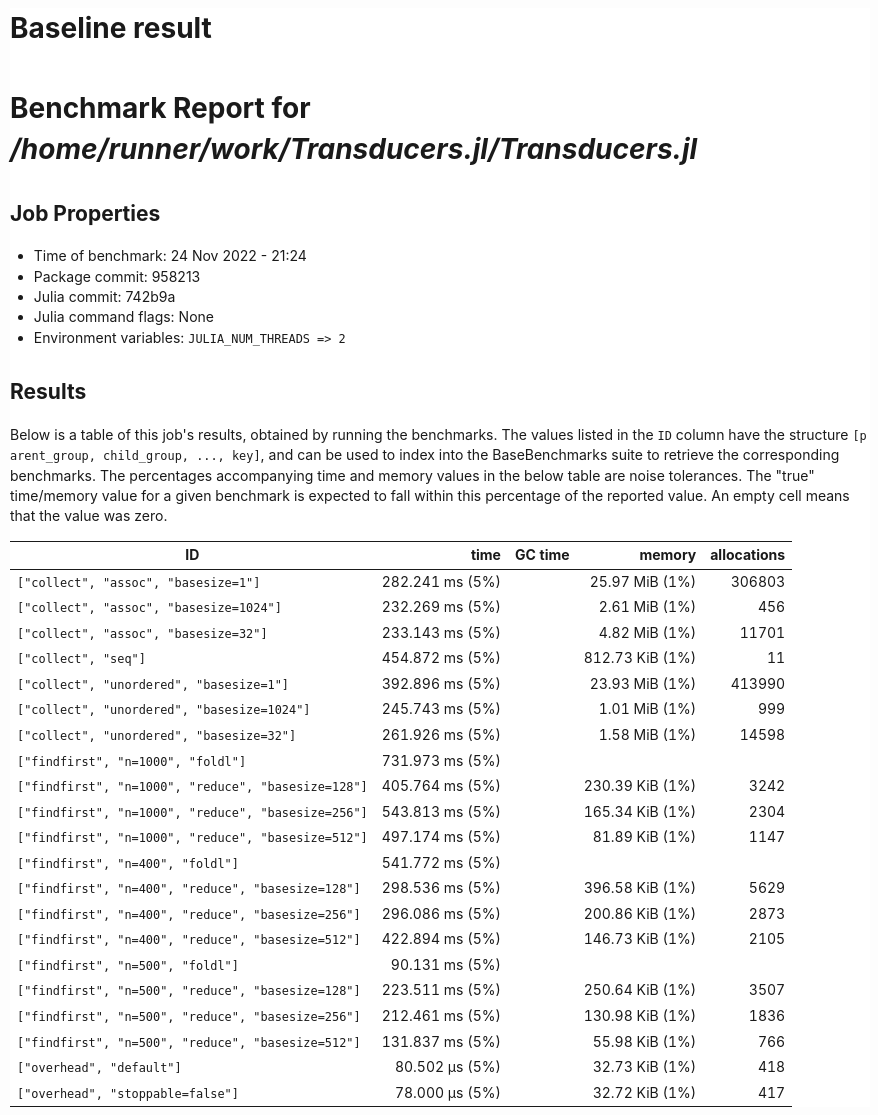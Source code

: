 # Baseline result
# Benchmark Report for */home/runner/work/Transducers.jl/Transducers.jl*

## Job Properties
* Time of benchmark: 24 Nov 2022 - 21:24
* Package commit: 958213
* Julia commit: 742b9a
* Julia command flags: None
* Environment variables: `JULIA_NUM_THREADS => 2`

## Results
Below is a table of this job's results, obtained by running the benchmarks.
The values listed in the `ID` column have the structure `[parent_group, child_group, ..., key]`, and can be used to
index into the BaseBenchmarks suite to retrieve the corresponding benchmarks.
The percentages accompanying time and memory values in the below table are noise tolerances. The "true"
time/memory value for a given benchmark is expected to fall within this percentage of the reported value.
An empty cell means that the value was zero.

| ID                                                  | time            | GC time | memory          | allocations |
|-----------------------------------------------------|----------------:|--------:|----------------:|------------:|
| `["collect", "assoc", "basesize=1"]`                | 282.241 ms (5%) |         |  25.97 MiB (1%) |      306803 |
| `["collect", "assoc", "basesize=1024"]`             | 232.269 ms (5%) |         |   2.61 MiB (1%) |         456 |
| `["collect", "assoc", "basesize=32"]`               | 233.143 ms (5%) |         |   4.82 MiB (1%) |       11701 |
| `["collect", "seq"]`                                | 454.872 ms (5%) |         | 812.73 KiB (1%) |          11 |
| `["collect", "unordered", "basesize=1"]`            | 392.896 ms (5%) |         |  23.93 MiB (1%) |      413990 |
| `["collect", "unordered", "basesize=1024"]`         | 245.743 ms (5%) |         |   1.01 MiB (1%) |         999 |
| `["collect", "unordered", "basesize=32"]`           | 261.926 ms (5%) |         |   1.58 MiB (1%) |       14598 |
| `["findfirst", "n=1000", "foldl"]`                  | 731.973 ms (5%) |         |                 |             |
| `["findfirst", "n=1000", "reduce", "basesize=128"]` | 405.764 ms (5%) |         | 230.39 KiB (1%) |        3242 |
| `["findfirst", "n=1000", "reduce", "basesize=256"]` | 543.813 ms (5%) |         | 165.34 KiB (1%) |        2304 |
| `["findfirst", "n=1000", "reduce", "basesize=512"]` | 497.174 ms (5%) |         |  81.89 KiB (1%) |        1147 |
| `["findfirst", "n=400", "foldl"]`                   | 541.772 ms (5%) |         |                 |             |
| `["findfirst", "n=400", "reduce", "basesize=128"]`  | 298.536 ms (5%) |         | 396.58 KiB (1%) |        5629 |
| `["findfirst", "n=400", "reduce", "basesize=256"]`  | 296.086 ms (5%) |         | 200.86 KiB (1%) |        2873 |
| `["findfirst", "n=400", "reduce", "basesize=512"]`  | 422.894 ms (5%) |         | 146.73 KiB (1%) |        2105 |
| `["findfirst", "n=500", "foldl"]`                   |  90.131 ms (5%) |         |                 |             |
| `["findfirst", "n=500", "reduce", "basesize=128"]`  | 223.511 ms (5%) |         | 250.64 KiB (1%) |        3507 |
| `["findfirst", "n=500", "reduce", "basesize=256"]`  | 212.461 ms (5%) |         | 130.98 KiB (1%) |        1836 |
| `["findfirst", "n=500", "reduce", "basesize=512"]`  | 131.837 ms (5%) |         |  55.98 KiB (1%) |         766 |
| `["overhead", "default"]`                           |  80.502 μs (5%) |         |  32.73 KiB (1%) |         418 |
| `["overhead", "stoppable=false"]`                   |  78.000 μs (5%) |         |  32.72 KiB (1%) |         417 |